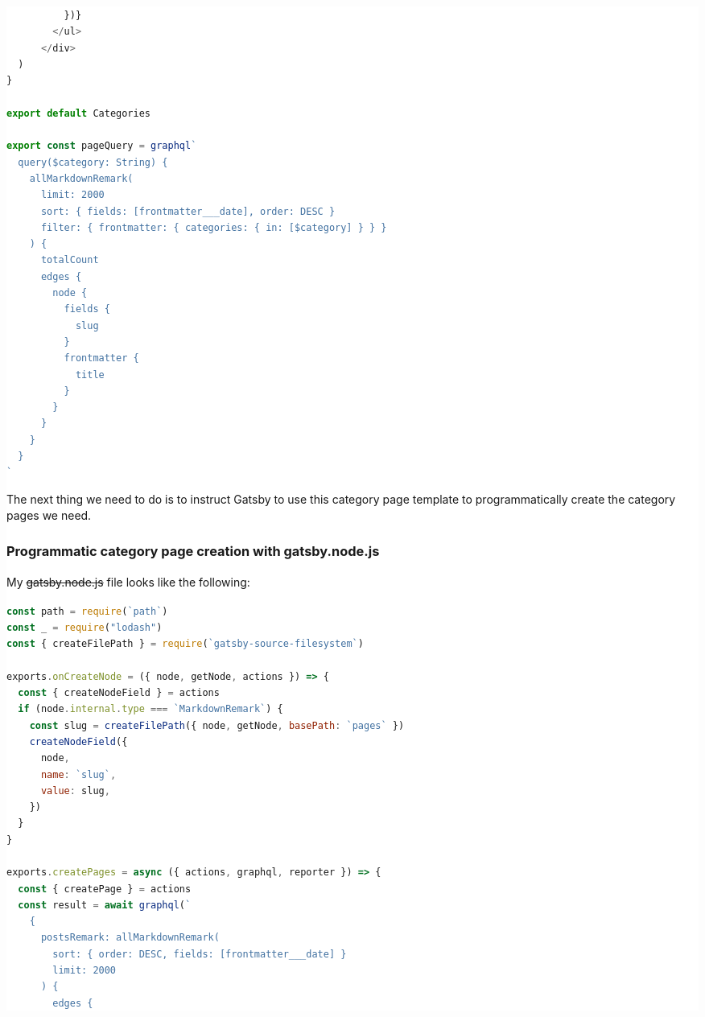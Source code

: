 ```js:title=src/templates/categories.js {numberLines}
          })}
        </ul>
      </div>
  )
}

export default Categories

export const pageQuery = graphql`
  query($category: String) {
    allMarkdownRemark(
      limit: 2000
      sort: { fields: [frontmatter___date], order: DESC }
      filter: { frontmatter: { categories: { in: [$category] } } }
    ) {
      totalCount
      edges {
        node {
          fields {
            slug
          }
          frontmatter {
            title
          }
        }
      }
    }
  }
`
```

The next thing we need to do is to instruct Gatsby to use this category page template to programmatically create the category pages we need.

### Programmatic category page creation with gatsby.node.js

My ~~gatsby.node.js~~ file looks like the following:

```js:title=gatsby.node.js {numberLines, 2-2, 21-21, 36-36, 62-72}
const path = require(`path`)
const _ = require("lodash")
const { createFilePath } = require(`gatsby-source-filesystem`)

exports.onCreateNode = ({ node, getNode, actions }) => {
  const { createNodeField } = actions
  if (node.internal.type === `MarkdownRemark`) {
    const slug = createFilePath({ node, getNode, basePath: `pages` })
    createNodeField({
      node,
      name: `slug`,
      value: slug,
    })
  }
}

exports.createPages = async ({ actions, graphql, reporter }) => {
  const { createPage } = actions
  const result = await graphql(`
    {
      postsRemark: allMarkdownRemark(
        sort: { order: DESC, fields: [frontmatter___date] }
        limit: 2000
      ) {
        edges {
```